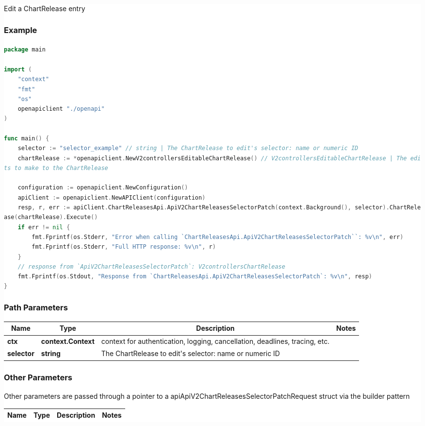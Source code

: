 Edit a ChartRelease entry



### Example

```go
package main

import (
    "context"
    "fmt"
    "os"
    openapiclient "./openapi"
)

func main() {
    selector := "selector_example" // string | The ChartRelease to edit's selector: name or numeric ID
    chartRelease := *openapiclient.NewV2controllersEditableChartRelease() // V2controllersEditableChartRelease | The edits to make to the ChartRelease

    configuration := openapiclient.NewConfiguration()
    apiClient := openapiclient.NewAPIClient(configuration)
    resp, r, err := apiClient.ChartReleasesApi.ApiV2ChartReleasesSelectorPatch(context.Background(), selector).ChartRelease(chartRelease).Execute()
    if err != nil {
        fmt.Fprintf(os.Stderr, "Error when calling `ChartReleasesApi.ApiV2ChartReleasesSelectorPatch``: %v\n", err)
        fmt.Fprintf(os.Stderr, "Full HTTP response: %v\n", r)
    }
    // response from `ApiV2ChartReleasesSelectorPatch`: V2controllersChartRelease
    fmt.Fprintf(os.Stdout, "Response from `ChartReleasesApi.ApiV2ChartReleasesSelectorPatch`: %v\n", resp)
}
```

### Path Parameters


Name | Type | Description  | Notes
------------- | ------------- | ------------- | -------------
**ctx** | **context.Context** | context for authentication, logging, cancellation, deadlines, tracing, etc.
**selector** | **string** | The ChartRelease to edit&#39;s selector: name or numeric ID | 

### Other Parameters

Other parameters are passed through a pointer to a apiApiV2ChartReleasesSelectorPatchRequest struct via the builder pattern


Name | Type | Description  | Notes
------------- | ------------- | ------------- | -------------
